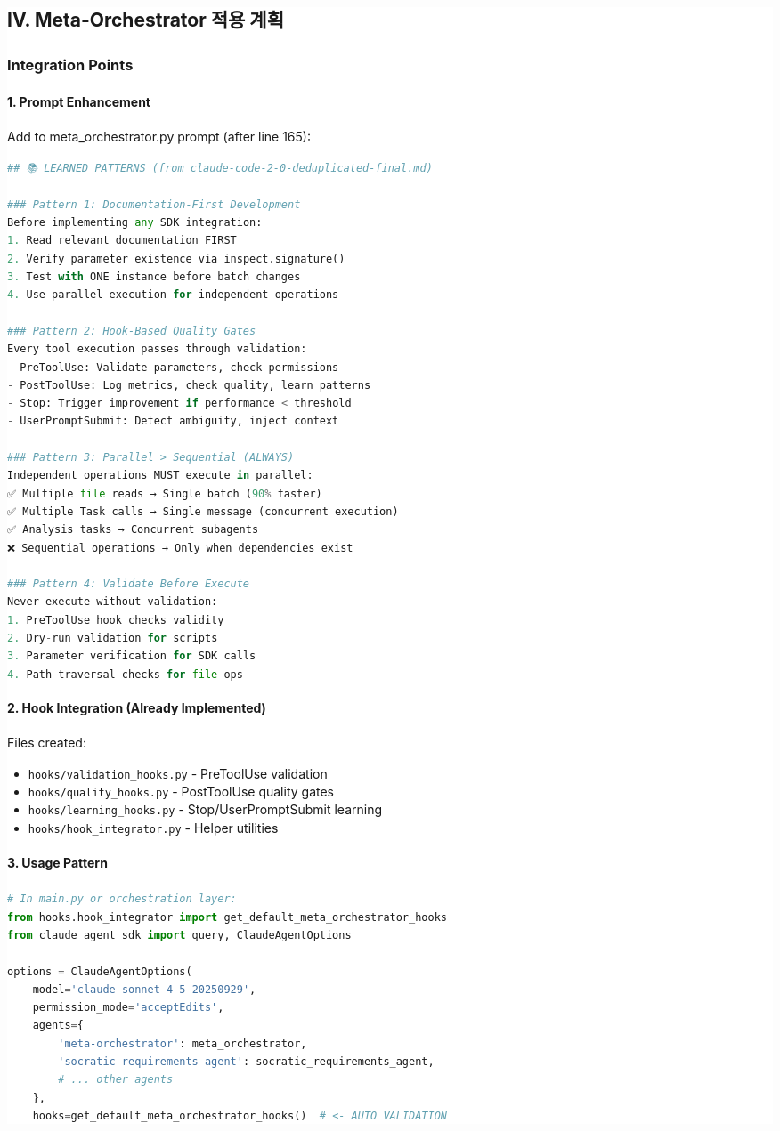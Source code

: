 
## IV. Meta-Orchestrator 적용 계획

### Integration Points

#### 1. **Prompt Enhancement**

Add to meta_orchestrator.py prompt (after line 165):

```python
## 📚 LEARNED PATTERNS (from claude-code-2-0-deduplicated-final.md)

### Pattern 1: Documentation-First Development
Before implementing any SDK integration:
1. Read relevant documentation FIRST
2. Verify parameter existence via inspect.signature()
3. Test with ONE instance before batch changes
4. Use parallel execution for independent operations

### Pattern 2: Hook-Based Quality Gates
Every tool execution passes through validation:
- PreToolUse: Validate parameters, check permissions
- PostToolUse: Log metrics, check quality, learn patterns
- Stop: Trigger improvement if performance < threshold
- UserPromptSubmit: Detect ambiguity, inject context

### Pattern 3: Parallel > Sequential (ALWAYS)
Independent operations MUST execute in parallel:
✅ Multiple file reads → Single batch (90% faster)
✅ Multiple Task calls → Single message (concurrent execution)
✅ Analysis tasks → Concurrent subagents
❌ Sequential operations → Only when dependencies exist

### Pattern 4: Validate Before Execute
Never execute without validation:
1. PreToolUse hook checks validity
2. Dry-run validation for scripts
3. Parameter verification for SDK calls
4. Path traversal checks for file ops
```

#### 2. **Hook Integration** (Already Implemented)

Files created:
- `hooks/validation_hooks.py` - PreToolUse validation
- `hooks/quality_hooks.py` - PostToolUse quality gates
- `hooks/learning_hooks.py` - Stop/UserPromptSubmit learning
- `hooks/hook_integrator.py` - Helper utilities

#### 3. **Usage Pattern**

```python
# In main.py or orchestration layer:
from hooks.hook_integrator import get_default_meta_orchestrator_hooks
from claude_agent_sdk import query, ClaudeAgentOptions

options = ClaudeAgentOptions(
    model='claude-sonnet-4-5-20250929',
    permission_mode='acceptEdits',
    agents={
        'meta-orchestrator': meta_orchestrator,
        'socratic-requirements-agent': socratic_requirements_agent,
        # ... other agents
    },
    hooks=get_default_meta_orchestrator_hooks()  # <- AUTO VALIDATION
```